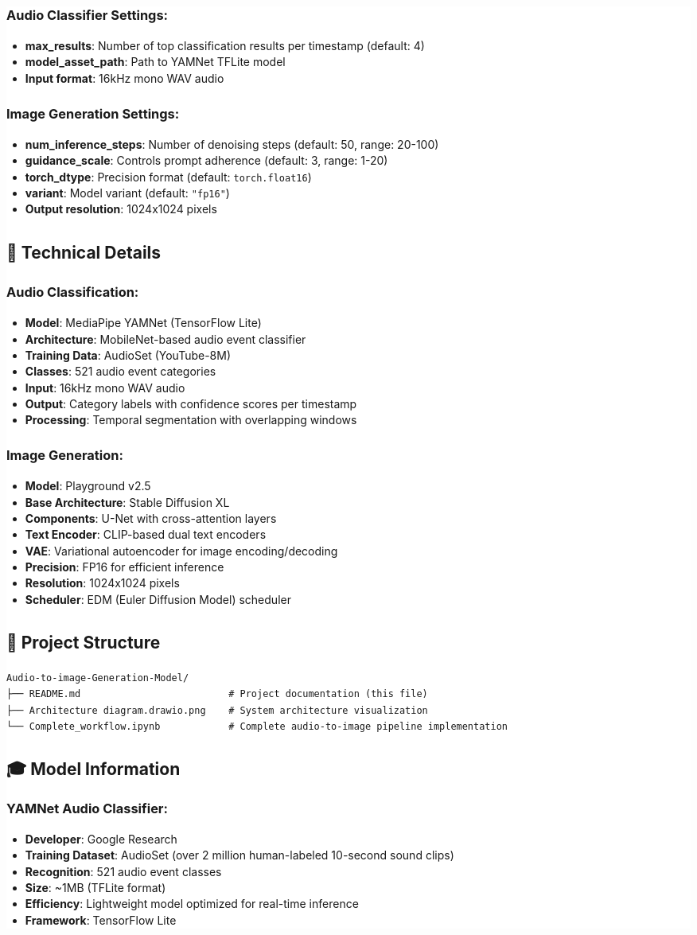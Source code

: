 ### Audio Classifier Settings:
- **max_results**: Number of top classification results per timestamp (default: 4)
- **model_asset_path**: Path to YAMNet TFLite model
- **Input format**: 16kHz mono WAV audio

### Image Generation Settings:
- **num_inference_steps**: Number of denoising steps (default: 50, range: 20-100)
- **guidance_scale**: Controls prompt adherence (default: 3, range: 1-20)
- **torch_dtype**: Precision format (default: `torch.float16`)
- **variant**: Model variant (default: `"fp16"`)
- **Output resolution**: 1024x1024 pixels

## 🔬 Technical Details

### Audio Classification:
- **Model**: MediaPipe YAMNet (TensorFlow Lite)
- **Architecture**: MobileNet-based audio event classifier
- **Training Data**: AudioSet (YouTube-8M)
- **Classes**: 521 audio event categories
- **Input**: 16kHz mono WAV audio
- **Output**: Category labels with confidence scores per timestamp
- **Processing**: Temporal segmentation with overlapping windows

### Image Generation:
- **Model**: Playground v2.5
- **Base Architecture**: Stable Diffusion XL
- **Components**: U-Net with cross-attention layers
- **Text Encoder**: CLIP-based dual text encoders
- **VAE**: Variational autoencoder for image encoding/decoding
- **Precision**: FP16 for efficient inference
- **Resolution**: 1024x1024 pixels
- **Scheduler**: EDM (Euler Diffusion Model) scheduler

## 📁 Project Structure

```
Audio-to-image-Generation-Model/
├── README.md                          # Project documentation (this file)
├── Architecture diagram.drawio.png    # System architecture visualization
└── Complete_workflow.ipynb            # Complete audio-to-image pipeline implementation
```

## 🎓 Model Information

### YAMNet Audio Classifier:
- **Developer**: Google Research
- **Training Dataset**: AudioSet (over 2 million human-labeled 10-second sound clips)
- **Recognition**: 521 audio event classes
- **Size**: ~1MB (TFLite format)
- **Efficiency**: Lightweight model optimized for real-time inference
- **Framework**: TensorFlow Lite
